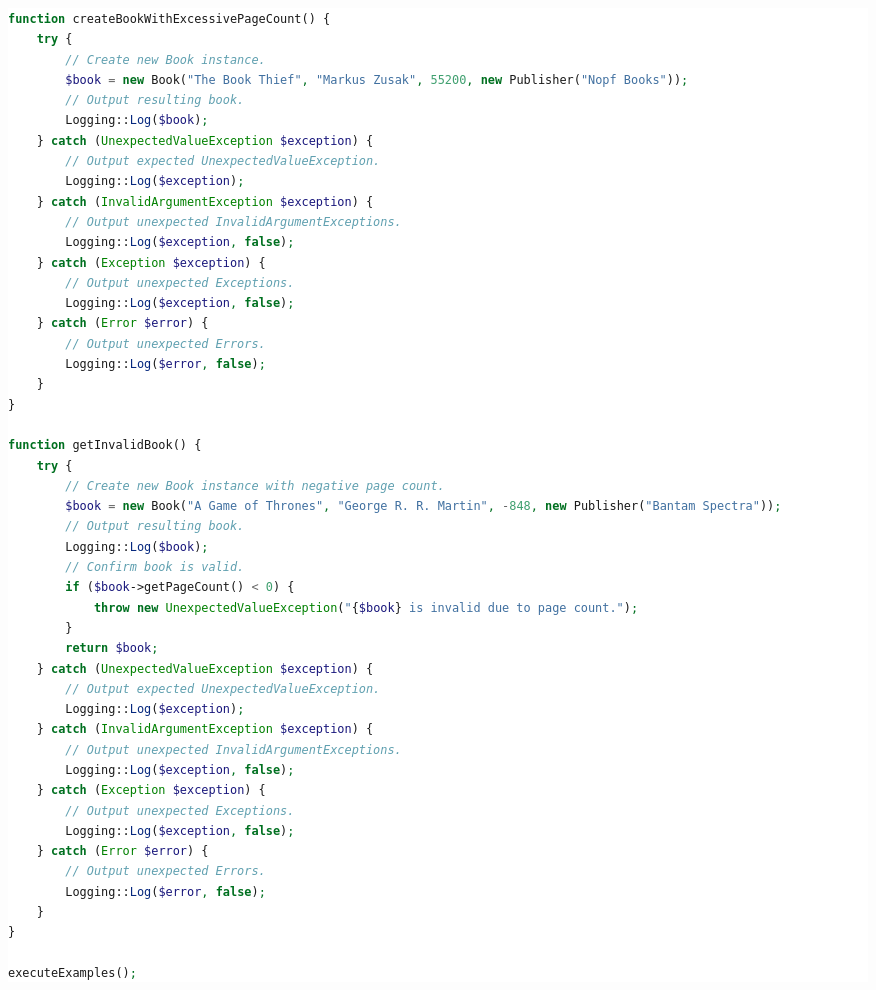 ```php
function createBookWithExcessivePageCount() {
    try {
        // Create new Book instance.
        $book = new Book("The Book Thief", "Markus Zusak", 55200, new Publisher("Nopf Books"));
        // Output resulting book.
        Logging::Log($book);
    } catch (UnexpectedValueException $exception) {
        // Output expected UnexpectedValueException.
        Logging::Log($exception);
    } catch (InvalidArgumentException $exception) {
        // Output unexpected InvalidArgumentExceptions.
        Logging::Log($exception, false);
    } catch (Exception $exception) {
        // Output unexpected Exceptions.
        Logging::Log($exception, false);
    } catch (Error $error) {
        // Output unexpected Errors.
        Logging::Log($error, false);
    }
}

function getInvalidBook() {
    try {
        // Create new Book instance with negative page count.
        $book = new Book("A Game of Thrones", "George R. R. Martin", -848, new Publisher("Bantam Spectra"));
        // Output resulting book.
        Logging::Log($book);
        // Confirm book is valid.
        if ($book->getPageCount() < 0) {
            throw new UnexpectedValueException("{$book} is invalid due to page count.");
        }
        return $book;
    } catch (UnexpectedValueException $exception) {
        // Output expected UnexpectedValueException.
        Logging::Log($exception);
    } catch (InvalidArgumentException $exception) {
        // Output unexpected InvalidArgumentExceptions.
        Logging::Log($exception, false);
    } catch (Exception $exception) {
        // Output unexpected Exceptions.
        Logging::Log($exception, false);
    } catch (Error $error) {
        // Output unexpected Errors.
        Logging::Log($error, false);
    }
}

executeExamples();
```

